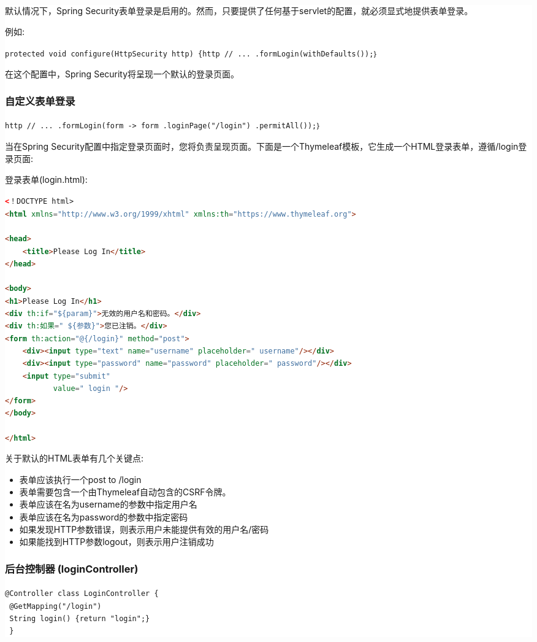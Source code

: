 默认情况下，Spring Security表单登录是启用的。然而，只要提供了任何基于servlet的配置，就必须显式地提供表单登录。

例如:

```
protected void configure(HttpSecurity http) {http // ... .formLogin(withDefaults());｝
```

在这个配置中，Spring Security将呈现一个默认的登录页面。

### 自定义表单登录

```
http // ... .formLogin(form -> form .loginPage("/login") .permitAll());｝
```

当在Spring Security配置中指定登录页面时，您将负责呈现页面。下面是一个Thymeleaf模板，它生成一个HTML登录表单，遵循/login登录页面:

登录表单(login.html):

```html
<！DOCTYPE html>
<html xmlns="http://www.w3.org/1999/xhtml" xmlns:th="https://www.thymeleaf.org">

<head>
    <title>Please Log In</title>
</head>

<body>
<h1>Please Log In</h1>
<div th:if="${param}">无效的用户名和密码。</div>
<div th:如果=" ${参数}">您已注销。</div>
<form th:action="@{/login}" method="post">
    <div><input type="text" name="username" placeholder=" username"/></div>
    <div><input type="password" name="password" placeholder=" password"/></div>
    <input type="submit"
           value=" login "/>
</form>
</body>

</html>
```

关于默认的HTML表单有几个关键点:

* 表单应该执行一个post to /login
* 表单需要包含一个由Thymeleaf自动包含的CSRF令牌。
* 表单应该在名为username的参数中指定用户名
* 表单应该在名为password的参数中指定密码
* 如果发现HTTP参数错误，则表示用户未能提供有效的用户名/密码
* 如果能找到HTTP参数logout，则表示用户注销成功

### 后台控制器 (loginController)

```
@Controller class LoginController {
 @GetMapping("/login") 
 String login() {return "login";}
 }
```
